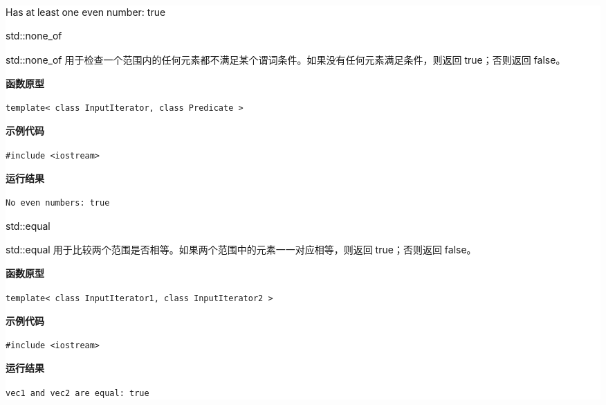 Has at least one even number: true

std::none_of

std::none_of 用于检查一个范围内的任何元素都不满足某个谓词条件。如果没有任何元素满足条件，则返回 true；否则返回 false。

  

**函数原型**

```
template< class InputIterator, class Predicate >
```

  

  

**示例代码**

```
#include <iostream>
```

  

  

  

**运行结果**

```
No even numbers: true
```

  

std::equal

std::equal 用于比较两个范围是否相等。如果两个范围中的元素一一对应相等，则返回 true；否则返回 false。

  

**函数原型**

```
template< class InputIterator1, class InputIterator2 >
```

  

  

**示例代码**

```
#include <iostream>
```

  

  

  

**运行结果**

```
vec1 and vec2 are equal: true
```

  
